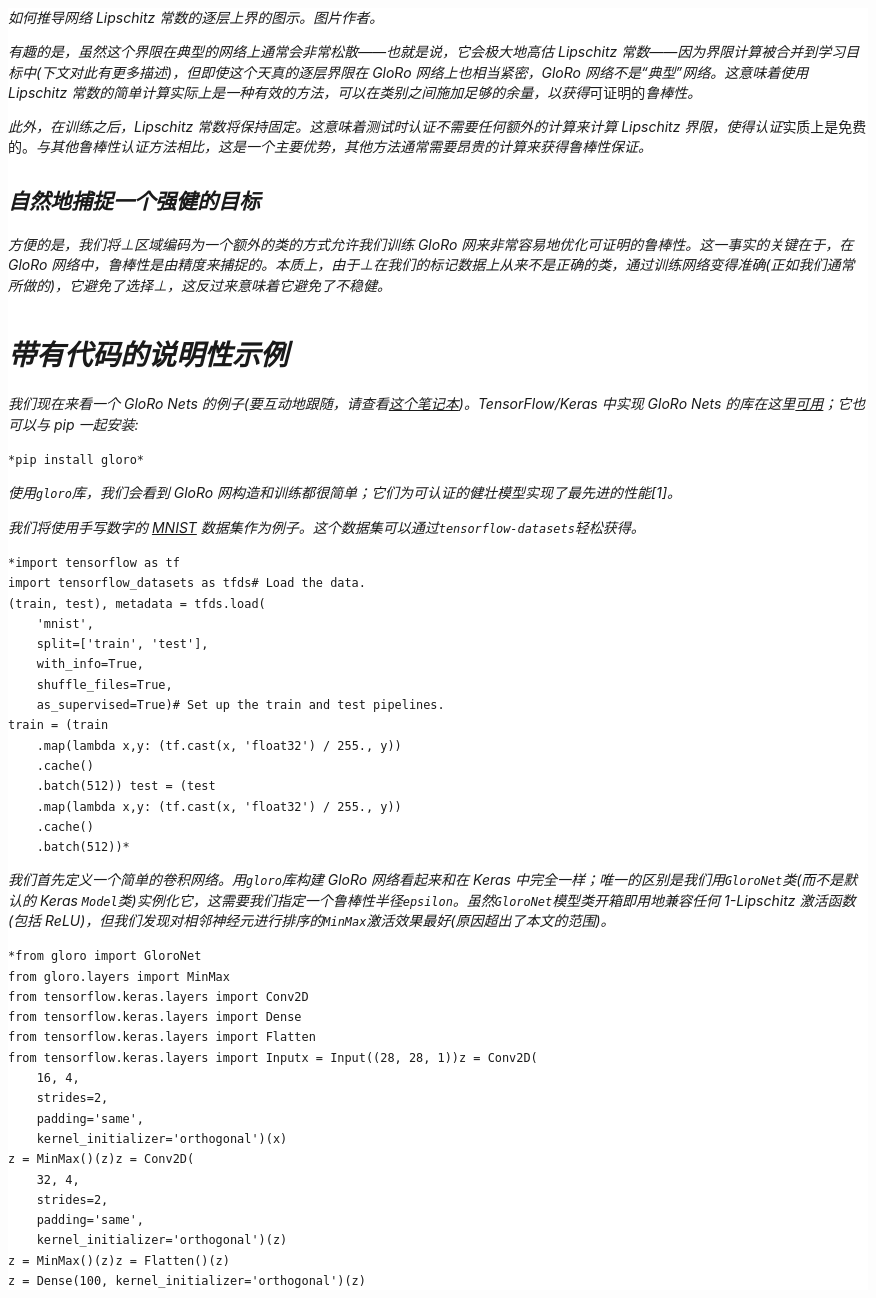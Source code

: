*如何推导网络 Lipschitz 常数的逐层上界的图示。图片作者。*

*有趣的是，虽然这个界限在典型的网络上通常会非常松散——也就是说，它会极大地高估 Lipschitz 常数——因为界限计算被合并到学习目标中(下文对此有更多描述)，但即使这个天真的逐层界限在 GloRo 网络上也相当紧密，GloRo 网络不是“典型”网络。这意味着使用 Lipschitz 常数的简单计算实际上是一种有效的方法，可以在类别之间施加足够的余量，以获得*可证明的*鲁棒性。*

*此外，在训练之后，Lipschitz 常数将保持固定。这意味着测试时认证不需要任何额外的计算来计算 Lipschitz 界限，使得认证*实质上是免费的。*与其他鲁棒性认证方法相比，这是一个主要优势，其他方法通常需要昂贵的计算来获得鲁棒性保证。*

## *自然地捕捉一个强健的目标*

*方便的是，我们将⊥区域编码为一个额外的类的方式允许我们训练 GloRo 网来非常容易地优化可证明的鲁棒性。这一事实的关键在于，在 GloRo 网络中，*鲁棒性是由精度*来捕捉的。本质上，由于⊥在我们的标记数据上从来不是正确的类，通过训练网络变得准确(正如我们通常所做的)，它避免了选择⊥，这反过来意味着它避免了不稳健。*

# *带有代码的说明性示例*

*我们现在来看一个 GloRo Nets 的例子(要互动地跟随，请查看[这个笔记本](https://colab.research.google.com/drive/1Z6Zrnfp9caRN3OPYy306MfnCdGEx5OCT?usp=sharing))。TensorFlow/Keras 中实现 GloRo Nets 的库在这里[可用](https://github.com/klasleino/gloro)；它也可以与 pip 一起安装:*

```
*pip install gloro*
```

*使用`gloro`库，我们会看到 GloRo 网构造和训练都很简单；它们为可认证的健壮模型实现了最先进的性能[1]。*

*我们将使用手写数字的 [MNIST](http://yann.lecun.com/exdb/mnist/) 数据集作为例子。这个数据集可以通过`tensorflow-datasets`轻松获得。*

```
*import tensorflow as tf
import tensorflow_datasets as tfds# Load the data.
(train, test), metadata = tfds.load(
    'mnist',
    split=['train', 'test'],
    with_info=True,             
    shuffle_files=True,
    as_supervised=True)# Set up the train and test pipelines.
train = (train
    .map(lambda x,y: (tf.cast(x, 'float32') / 255., y))              
    .cache()
    .batch(512)) test = (test
    .map(lambda x,y: (tf.cast(x, 'float32') / 255., y))              
    .cache()
    .batch(512))*
```

*我们首先定义一个简单的卷积网络。用`gloro`库构建 GloRo 网络看起来和在 Keras 中完全一样；唯一的区别是我们用`GloroNet`类(而不是默认的 Keras `Model`类)实例化它，这需要我们指定一个鲁棒性半径`epsilon`。虽然`GloroNet`模型类开箱即用地兼容任何 1-Lipschitz 激活函数(包括 ReLU)，但我们发现对相邻神经元进行排序的`MinMax`激活效果最好(原因超出了本文的范围)。*

```
*from gloro import GloroNet
from gloro.layers import MinMax
from tensorflow.keras.layers import Conv2D
from tensorflow.keras.layers import Dense
from tensorflow.keras.layers import Flatten
from tensorflow.keras.layers import Inputx = Input((28, 28, 1))z = Conv2D(
    16, 4, 
    strides=2, 
    padding='same',
    kernel_initializer='orthogonal')(x)
z = MinMax()(z)z = Conv2D(
    32, 4, 
    strides=2, 
    padding='same', 
    kernel_initializer='orthogonal')(z)
z = MinMax()(z)z = Flatten()(z)    
z = Dense(100, kernel_initializer='orthogonal')(z)
```
